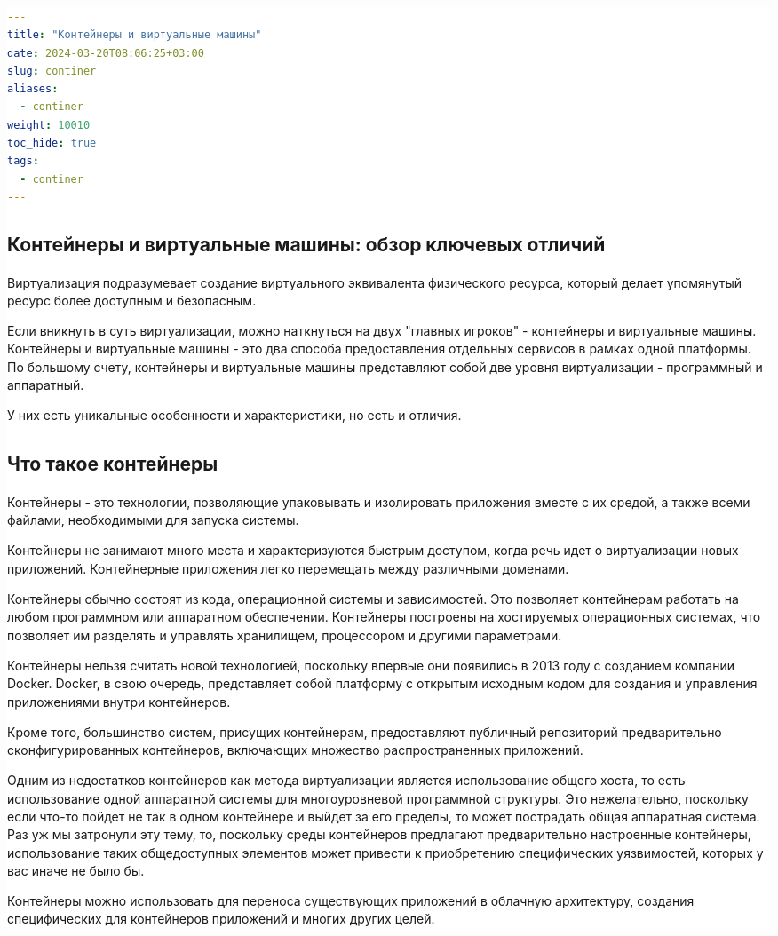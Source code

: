 ```yaml
---
title: "Контейнеры и виртуальные машины"
date: 2024-03-20T08:06:25+03:00
slug: continer
aliases:
  - continer
weight: 10010
toc_hide: true
tags:
  - continer
---
```


## Контейнеры и виртуальные машины: обзор ключевых отличий

​Виртуализация подразумевает создание виртуального эквивалента физического ресурса, который делает упомянутый ресурс более доступным и безопасным.

Если вникнуть в суть виртуализации, можно наткнуться на двух "главных игроков" - контейнеры и виртуальные машины. Контейнеры и виртуальные машины - это два способа предоставления отдельных сервисов в рамках одной платформы. По большому счету, контейнеры и виртуальные машины представляют собой две уровня виртуализации - программный и аппаратный.

У них есть уникальные особенности и характеристики, но есть и отличия.

## Что такое контейнеры

Контейнеры - это технологии, позволяющие упаковывать и изолировать приложения вместе с их средой, а также всеми файлами, необходимыми для запуска системы.

Контейнеры не занимают много места и характеризуются быстрым доступом, когда речь идет о виртуализации новых приложений. Контейнерные приложения легко перемещать между различными доменами.

Контейнеры обычно состоят из кода, операционной системы и зависимостей. Это позволяет контейнерам работать на любом программном или аппаратном обеспечении. Контейнеры построены на хостируемых операционных системах, что позволяет им разделять и управлять хранилищем, процессором и другими параметрами.

Контейнеры нельзя считать новой технологией, поскольку впервые они появились в 2013 году с созданием компании Docker. Docker, в свою очередь, представляет собой платформу с открытым исходным кодом для создания и управления приложениями внутри контейнеров.

Кроме того, большинство систем, присущих контейнерам, предоставляют публичный репозиторий предварительно сконфигурированных контейнеров, включающих множество распространенных приложений.

Одним из недостатков контейнеров как метода виртуализации является использование общего хоста, то есть использование одной аппаратной системы для многоуровневой программной структуры. Это нежелательно, поскольку если что-то пойдет не так в одном контейнере и выйдет за его пределы, то может пострадать общая аппаратная система. Раз уж мы затронули эту тему, то, поскольку среды контейнеров предлагают предварительно настроенные контейнеры, использование таких общедоступных элементов может привести к приобретению специфических уязвимостей, которых у вас иначе не было бы.

Контейнеры можно использовать для переноса существующих приложений в облачную архитектуру, создания специфических для контейнеров приложений и многих других целей.
